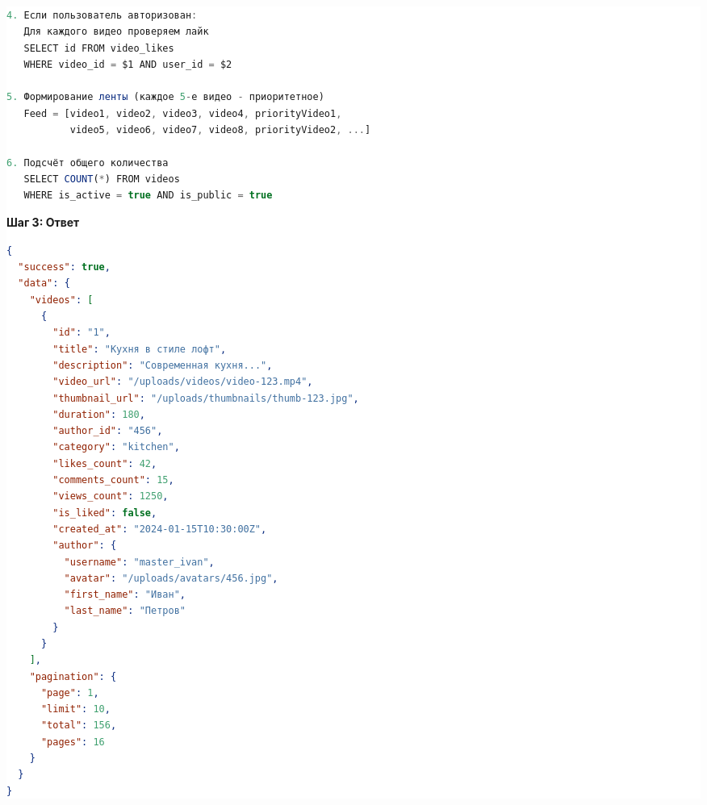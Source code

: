 ```javascript
4. Если пользователь авторизован:
   Для каждого видео проверяем лайк
   SELECT id FROM video_likes 
   WHERE video_id = $1 AND user_id = $2

5. Формирование ленты (каждое 5-е видео - приоритетное)
   Feed = [video1, video2, video3, video4, priorityVideo1, 
           video5, video6, video7, video8, priorityVideo2, ...]

6. Подсчёт общего количества
   SELECT COUNT(*) FROM videos 
   WHERE is_active = true AND is_public = true
```

**Шаг 3: Ответ**
```json
{
  "success": true,
  "data": {
    "videos": [
      {
        "id": "1",
        "title": "Кухня в стиле лофт",
        "description": "Современная кухня...",
        "video_url": "/uploads/videos/video-123.mp4",
        "thumbnail_url": "/uploads/thumbnails/thumb-123.jpg",
        "duration": 180,
        "author_id": "456",
        "category": "kitchen",
        "likes_count": 42,
        "comments_count": 15,
        "views_count": 1250,
        "is_liked": false,
        "created_at": "2024-01-15T10:30:00Z",
        "author": {
          "username": "master_ivan",
          "avatar": "/uploads/avatars/456.jpg",
          "first_name": "Иван",
          "last_name": "Петров"
        }
      }
    ],
    "pagination": {
      "page": 1,
      "limit": 10,
      "total": 156,
      "pages": 16
    }
  }
}
```

